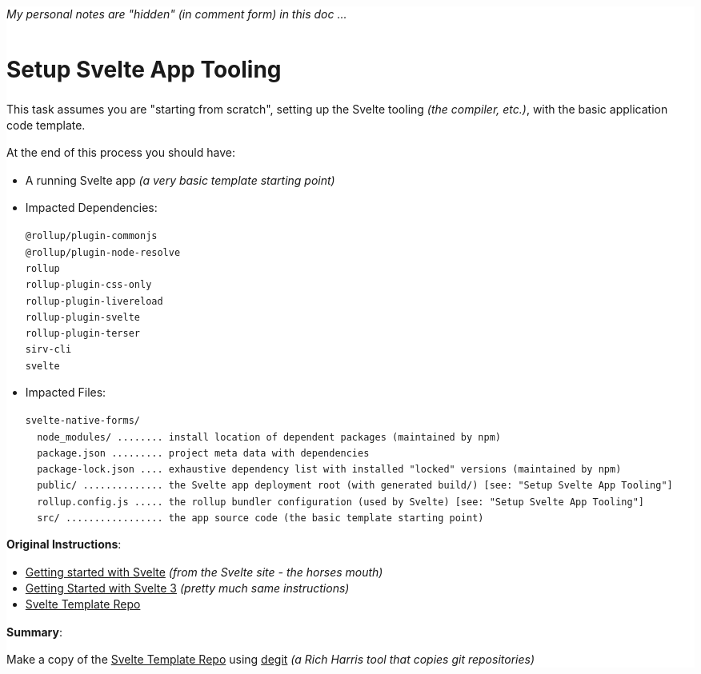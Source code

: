 _My personal notes are "hidden" (in comment form) in this doc ..._






# Setup Svelte App Tooling

This task assumes you are "starting from scratch", setting up the
Svelte tooling _(the compiler, etc.)_, with the basic application code
template.

At the end of this process you should have:

- A running Svelte app _(a very basic template starting point)_

- Impacted Dependencies:
  ```
  @rollup/plugin-commonjs
  @rollup/plugin-node-resolve
  rollup
  rollup-plugin-css-only
  rollup-plugin-livereload
  rollup-plugin-svelte
  rollup-plugin-terser
  sirv-cli
  svelte
  ```

- Impacted Files:
  ```
  svelte-native-forms/
    node_modules/ ........ install location of dependent packages (maintained by npm)
    package.json ......... project meta data with dependencies
    package-lock.json .... exhaustive dependency list with installed "locked" versions (maintained by npm)
    public/ .............. the Svelte app deployment root (with generated build/) [see: "Setup Svelte App Tooling"]
    rollup.config.js ..... the rollup bundler configuration (used by Svelte) [see: "Setup Svelte App Tooling"]
    src/ ................. the app source code (the basic template starting point)
  ```

**Original Instructions**:
- [Getting started with Svelte](https://svelte.dev/blog/the-easiest-way-to-get-started#2_Use_degit)
  _(from the Svelte site - the horses mouth)_
- [Getting Started with Svelte 3](https://www.digitalocean.com/community/tutorials/getting-started-with-svelte-3)
  _(pretty much same instructions)_
- [Svelte Template Repo](https://github.com/sveltejs/template)


**Summary**:

Make a copy of the [Svelte Template Repo](https://github.com/sveltejs/template)
using [degit](https://github.com/Rich-Harris/degit) _(a Rich Harris tool that copies git repositories)_


[NPM Scripts]:                    #npm-scripts
[Dependencies]:                   #dependencies
[Project Resources]:              #project-resources
[Project Setup]:                  #project-setup
  [Setup GitHub Project]:         #setup-github-project
  [Setup Svelte App Tooling]:     #setup-svelte-app-tooling
  [Setup Tailwind CSS]:           #setup-tailwind-css
  [Setup tailwind-dynamic-color-themes]: #setup-tailwind-dynamic-color-themes
  [Setup Absolute Imports]:       #setup-absolute-imports
  [Setup Node Builtins]:          #setup-node-builtins
  [Setup Jest Unit Testing]:      #setup-jest-unit-testing
  [Setup Documentation Tooling]:  #setup-documentation-tooling
  [Setup Deployment]:             #setup-deployment
[GitHub Pages]:                   https://pages.github.com/
[js.org]:                         https://js.org/
[npm]:                            https://www.npmjs.com/
[Svelte]:                         https://svelte.dev/
[sveltejs/template]:              https://github.com/sveltejs/template
[sveltejs/component-template]:    https://github.com/sveltejs/component-template
[Tailwind CSS]:                   https://tailwindcss.com/